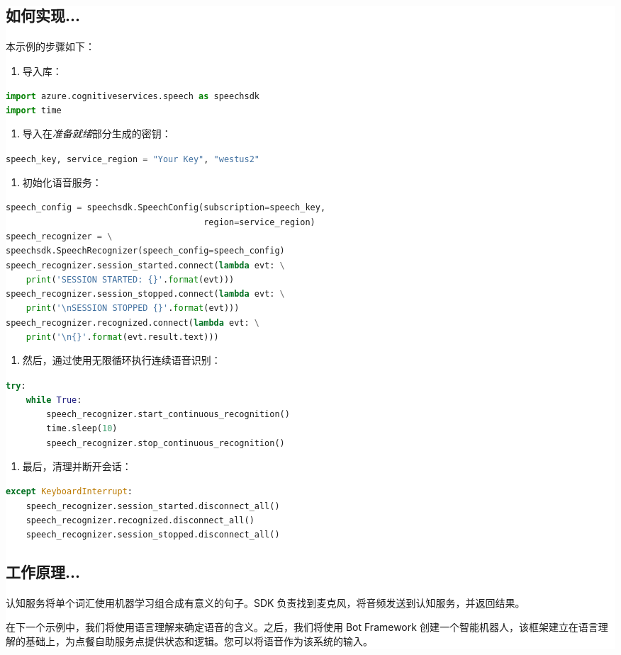 ## 如何实现...

本示例的步骤如下：

1.  导入库：

```py
import azure.cognitiveservices.speech as speechsdk
import time
```

1.  导入在*准备就绪*部分生成的密钥：

```py
speech_key, service_region = "Your Key", "westus2"
```

1.  初始化语音服务：

```py
speech_config = speechsdk.SpeechConfig(subscription=speech_key,
                                       region=service_region)
speech_recognizer = \
speechsdk.SpeechRecognizer(speech_config=speech_config)
speech_recognizer.session_started.connect(lambda evt: \
    print('SESSION STARTED: {}'.format(evt)))
speech_recognizer.session_stopped.connect(lambda evt: \
    print('\nSESSION STOPPED {}'.format(evt)))
speech_recognizer.recognized.connect(lambda evt: \
    print('\n{}'.format(evt.result.text)))
```

1.  然后，通过使用无限循环执行连续语音识别：

```py
try:
    while True:
        speech_recognizer.start_continuous_recognition()
        time.sleep(10)
        speech_recognizer.stop_continuous_recognition()
```

1.  最后，清理并断开会话：

```py
except KeyboardInterrupt:
    speech_recognizer.session_started.disconnect_all()
    speech_recognizer.recognized.disconnect_all()
    speech_recognizer.session_stopped.disconnect_all()
```

## 工作原理...

认知服务将单个词汇使用机器学习组合成有意义的句子。SDK 负责找到麦克风，将音频发送到认知服务，并返回结果。

在下一个示例中，我们将使用语言理解来确定语音的含义。之后，我们将使用 Bot Framework 创建一个智能机器人，该框架建立在语言理解的基础上，为点餐自助服务点提供状态和逻辑。您可以将语音作为该系统的输入。

